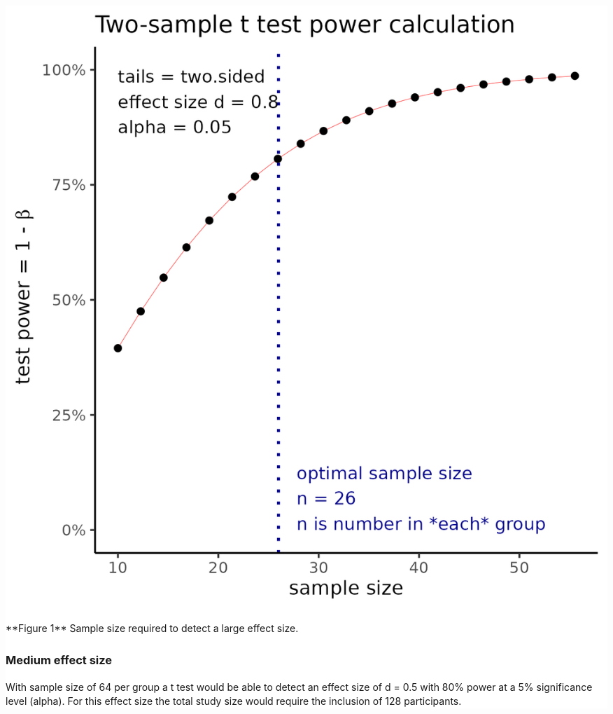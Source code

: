 <img src="../figures/large.png" alt="**Figure 1** Sample size required to detect a large effect size." width="1417" />
<p class="caption">**Figure 1** Sample size required to detect a large effect size.</p>
</div>

### Medium effect size

With sample size of 64 per group a t test would be able to detect an effect size of d = 0.5 with 80% power at a 5% significance level (alpha).
For this effect size the total study size would require the inclusion of
128 participants.

